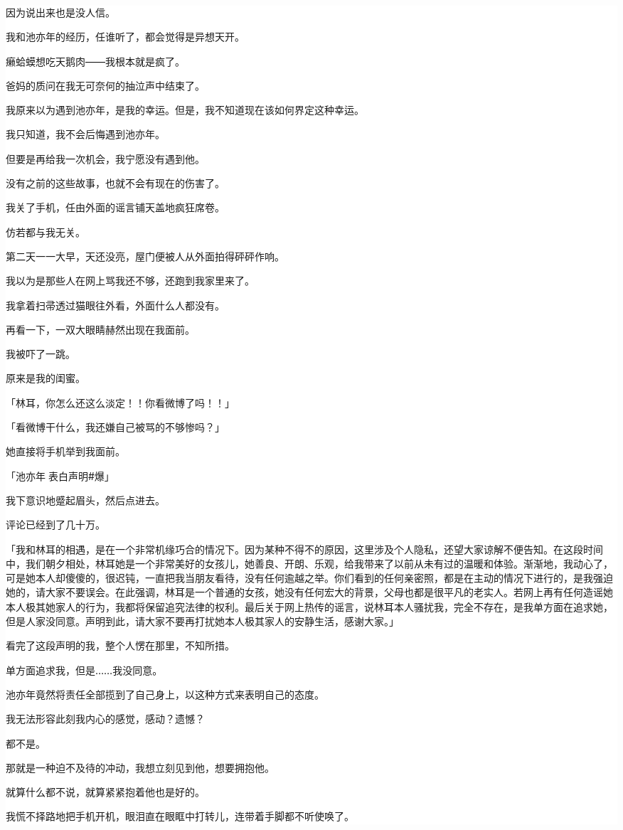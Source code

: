 因为说出来也是没人信。

我和池亦年的经历，任谁听了，都会觉得是异想天开。

癞蛤蟆想吃天鹅肉——我根本就是疯了。

爸妈的质问在我无可奈何的抽泣声中结束了。

我原来以为遇到池亦年，是我的幸运。但是，我不知道现在该如何界定这种幸运。

我只知道，我不会后悔遇到池亦年。

但要是再给我一次机会，我宁愿没有遇到他。

没有之前的这些故事，也就不会有现在的伤害了。

我关了手机，任由外面的谣言铺天盖地疯狂席卷。

仿若都与我无关。

第二天一一大早，天还没亮，屋门便被人从外面拍得砰砰作响。

我以为是那些人在网上骂我还不够，还跑到我家里来了。

我拿着扫帚透过猫眼往外看，外面什么人都没有。

再看一下，一双大眼睛赫然出现在我面前。

我被吓了一跳。

原来是我的闺蜜。

「林耳，你怎么还这么淡定！！你看微博了吗！！」

「看微博干什么，我还嫌自己被骂的不够惨吗？」

她直接将手机举到我面前。

「池亦年 表白声明#爆」

我下意识地蹙起眉头，然后点进去。

评论已经到了几十万。

「我和林耳的相遇，是在一个非常机缘巧合的情况下。因为某种不得不的原因，这里涉及个人隐私，还望大家谅解不便告知。在这段时间中，我们朝夕相处，林耳她是一个非常美好的女孩儿，她善良、开朗、乐观，给我带来了以前从未有过的温暖和体验。渐渐地，我动心了，可是她本人却傻傻的，很迟钝，一直把我当朋友看待，没有任何逾越之举。你们看到的任何亲密照，都是在主动的情况下进行的，是我强迫她的，请大家不要误会。在此强调，林耳是一个普通的女孩，她没有任何宏大的背景，父母也都是很平凡的老实人。若网上再有任何造谣她本人极其她家人的行为，我都将保留追究法律的权利。最后关于网上热传的谣言，说林耳本人骚扰我，完全不存在，是我单方面在追求她，但是人家没同意。声明到此，请大家不要再打扰她本人极其家人的安静生活，感谢大家。」

看完了这段声明的我，整个人愣在那里，不知所措。

单方面追求我，但是……我没同意。

池亦年竟然将责任全部揽到了自己身上，以这种方式来表明自己的态度。

我无法形容此刻我内心的感觉，感动？遗憾？

都不是。

那就是一种迫不及待的冲动，我想立刻见到他，想要拥抱他。

就算什么都不说，就算紧紧抱着他也是好的。

我慌不择路地把手机开机，眼泪直在眼眶中打转儿，连带着手脚都不听使唤了。
